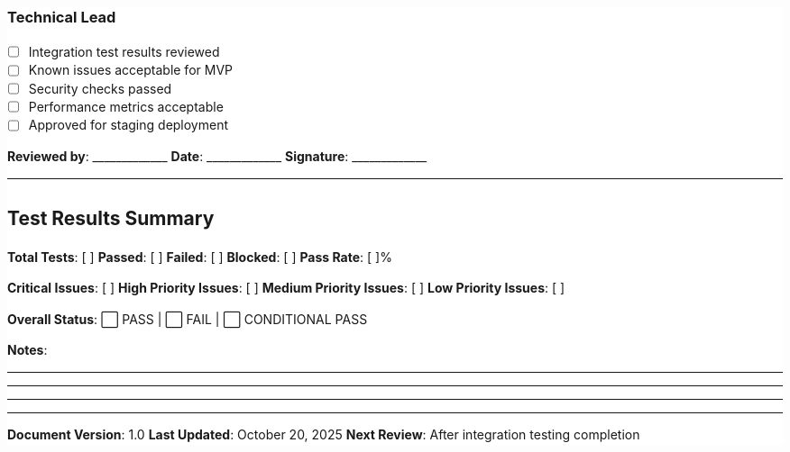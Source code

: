 ### Technical Lead
- [ ] Integration test results reviewed
- [ ] Known issues acceptable for MVP
- [ ] Security checks passed
- [ ] Performance metrics acceptable
- [ ] Approved for staging deployment

**Reviewed by**: _____________
**Date**: _____________
**Signature**: _____________

---

## Test Results Summary

**Total Tests**: [  ]
**Passed**: [  ]
**Failed**: [  ]
**Blocked**: [  ]
**Pass Rate**: [  ]%

**Critical Issues**: [  ]
**High Priority Issues**: [  ]
**Medium Priority Issues**: [  ]
**Low Priority Issues**: [  ]

**Overall Status**: ⬜ PASS | ⬜ FAIL | ⬜ CONDITIONAL PASS

**Notes**:
_____________________________________________________________________________
_____________________________________________________________________________
_____________________________________________________________________________

---

**Document Version**: 1.0
**Last Updated**: October 20, 2025
**Next Review**: After integration testing completion
